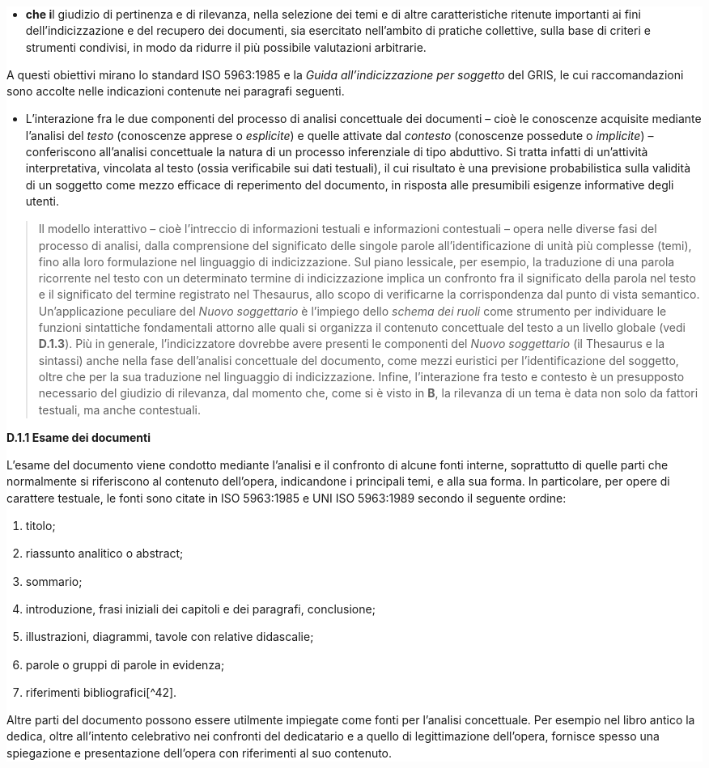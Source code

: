 -   **che i**l giudizio di pertinenza e di rilevanza, nella selezione dei temi e di altre caratteristiche ritenute importanti ai fini dell’indicizzazione e del recupero dei documenti, sia esercitato nell’ambito di pratiche collettive, sulla base di criteri e strumenti condivisi, in modo da ridurre il più possibile valutazioni arbitrarie.

A questi obiettivi mirano lo standard ISO 5963:1985 e la *Guida all’indicizzazione per soggetto* del GRIS, le cui raccomandazioni sono accolte nelle indicazioni contenute nei paragrafi seguenti.

-   L’interazione fra le due componenti del processo di analisi concettuale dei documenti – cioè le conoscenze acquisite mediante l’analisi del *testo* (conoscenze apprese o *esplicite*) e quelle attivate dal *contesto* (conoscenze possedute o *implicite*) – conferiscono all’analisi concettuale la natura di un processo inferenziale di tipo abduttivo. Si tratta infatti di un’attività interpretativa, vincolata al testo (ossia verificabile sui dati testuali), il cui risultato è una previsione probabilistica sulla validità di un soggetto come mezzo efficace di reperimento del documento, in risposta alle presumibili esigenze informative degli utenti.

> Il modello interattivo – cioè l’intreccio di informazioni testuali e informazioni contestuali – opera nelle diverse fasi del processo di analisi, dalla comprensione del significato delle singole parole all’identificazione di unità più complesse (temi), fino alla loro formulazione nel linguaggio di indicizzazione. Sul piano lessicale, per esempio, la traduzione di una parola ricorrente nel testo con un determinato termine di indicizzazione implica un confronto fra il significato della parola nel testo e il significato del termine registrato nel Thesaurus, allo scopo di verificarne la corrispondenza dal punto di vista semantico. Un’applicazione peculiare del *Nuovo soggettario* è l’impiego dello *schema dei ruoli* come strumento per individuare le funzioni sintattiche fondamentali attorno alle quali si organizza il contenuto concettuale del testo a un livello globale (vedi **D.1.3**). Più in generale, l’indicizzatore dovrebbe avere presenti le componenti del *Nuovo soggettario* (il Thesaurus e la sintassi) anche nella fase dell’analisi concettuale del documento, come mezzi euristici per l’identificazione del soggetto, oltre che per la sua traduzione nel linguaggio di indicizzazione. Infine, l’interazione fra testo e contesto è un presupposto necessario del giudizio di rilevanza, dal momento che, come si è visto in **B**, la rilevanza di un tema è data non solo da fattori testuali, ma anche contestuali.

**D.1.1 Esame dei documenti**

L’esame del documento viene condotto mediante l’analisi e il confronto di alcune fonti interne, soprattutto di quelle parti che normalmente si riferiscono al contenuto dell’opera, indicandone i principali temi, e alla sua forma. In particolare, per opere di carattere testuale, le fonti sono citate in ISO 5963:1985 e UNI ISO 5963:1989 secondo il seguente ordine:

1.  titolo;

2.  riassunto analitico o abstract;

3.  sommario;

4.  introduzione, frasi iniziali dei capitoli e dei paragrafi, conclusione;

5.  illustrazioni, diagrammi, tavole con relative didascalie;

6.  parole o gruppi di parole in evidenza;

7.  riferimenti bibliografici[^42].

Altre parti del documento possono essere utilmente impiegate come fonti per l’analisi concettuale. Per esempio nel libro antico la dedica, oltre all’intento celebrativo nei confronti del dedicatario e a quello di legittimazione dell’opera, fornisce spesso una spiegazione e presentazione dell’opera con riferimenti al suo contenuto.

